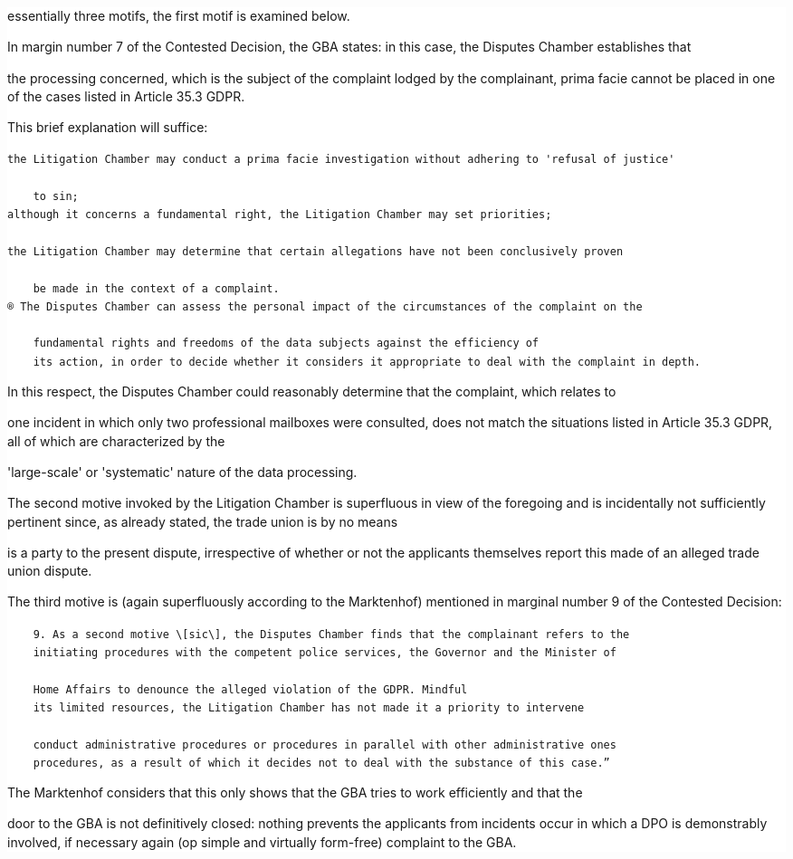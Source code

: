  essentially three motifs, the first motif is examined below.

 In margin number 7 of the Contested Decision, the GBA states: in this case, the Disputes Chamber establishes that

 the processing concerned, which is the subject of the complaint lodged by the complainant, prima facie
 cannot be placed in one of the cases listed in Article 35.3 GDPR.

 This brief explanation will suffice:

    the Litigation Chamber may conduct a prima facie investigation without adhering to 'refusal of justice'

        to sin;
    although it concerns a fundamental right, the Litigation Chamber may set priorities;

    the Litigation Chamber may determine that certain allegations have not been conclusively proven

        be made in the context of a complaint.
    ® The Disputes Chamber can assess the personal impact of the circumstances of the complaint on the

        fundamental rights and freedoms of the data subjects against the efficiency of
        its action, in order to decide whether it considers it appropriate to deal with the complaint in depth.

In this respect, the Disputes Chamber could reasonably determine that the complaint, which relates to

one incident in which only two professional mailboxes were consulted, does not match the
situations listed in Article 35.3 GDPR, all of which are characterized by the

'large-scale' or 'systematic' nature of the data processing.

The second motive invoked by the Litigation Chamber is superfluous in view of the foregoing
and is incidentally not sufficiently pertinent since, as already stated, the trade union is by no means

is a party to the present dispute, irrespective of whether or not the applicants themselves report this
made of an alleged trade union dispute.

The third motive is (again superfluously according to the Marktenhof) mentioned in marginal number
9 of the Contested Decision:

        9. As a second motive \[sic\], the Disputes Chamber finds that the complainant refers to the
        initiating procedures with the competent police services, the Governor and the Minister of

        Home Affairs to denounce the alleged violation of the GDPR. Mindful
        its limited resources, the Litigation Chamber has not made it a priority to intervene

        conduct administrative procedures or procedures in parallel with other administrative ones
        procedures, as a result of which it decides not to deal with the substance of this case.”

The Marktenhof considers that this only shows that the GBA tries to work efficiently and that the

door to the GBA is not definitively closed: nothing prevents the applicants from incidents
occur in which a DPO is demonstrably involved, if necessary again (op
simple and virtually form-free) complaint to the GBA.
